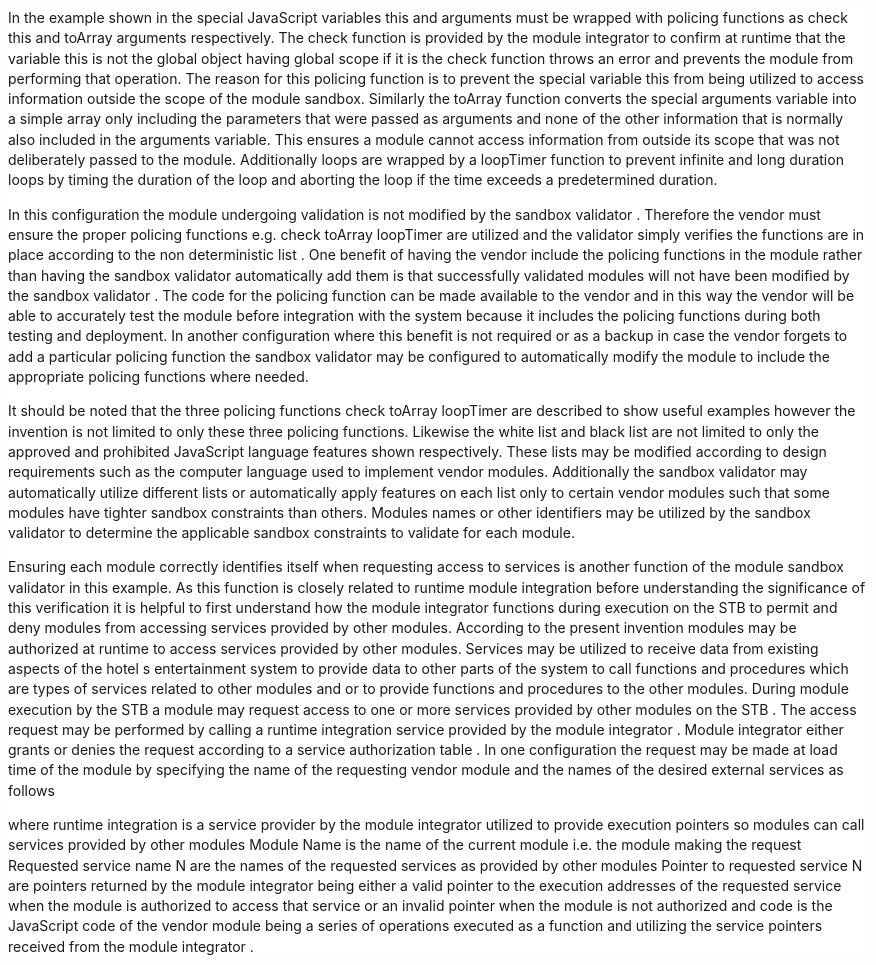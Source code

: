 In the example shown in the special JavaScript variables this and arguments must be wrapped with policing functions as check this and toArray arguments respectively. The check function is provided by the module integrator to confirm at runtime that the variable this is not the global object having global scope if it is the check function throws an error and prevents the module from performing that operation. The reason for this policing function is to prevent the special variable this from being utilized to access information outside the scope of the module sandbox. Similarly the toArray function converts the special arguments variable into a simple array only including the parameters that were passed as arguments and none of the other information that is normally also included in the arguments variable. This ensures a module cannot access information from outside its scope that was not deliberately passed to the module. Additionally loops are wrapped by a loopTimer function to prevent infinite and long duration loops by timing the duration of the loop and aborting the loop if the time exceeds a predetermined duration.

In this configuration the module undergoing validation is not modified by the sandbox validator . Therefore the vendor must ensure the proper policing functions e.g. check toArray loopTimer are utilized and the validator simply verifies the functions are in place according to the non deterministic list . One benefit of having the vendor include the policing functions in the module rather than having the sandbox validator automatically add them is that successfully validated modules will not have been modified by the sandbox validator . The code for the policing function can be made available to the vendor and in this way the vendor will be able to accurately test the module before integration with the system because it includes the policing functions during both testing and deployment. In another configuration where this benefit is not required or as a backup in case the vendor forgets to add a particular policing function the sandbox validator may be configured to automatically modify the module to include the appropriate policing functions where needed.

It should be noted that the three policing functions check toArray loopTimer are described to show useful examples however the invention is not limited to only these three policing functions. Likewise the white list and black list are not limited to only the approved and prohibited JavaScript language features shown respectively. These lists may be modified according to design requirements such as the computer language used to implement vendor modules. Additionally the sandbox validator may automatically utilize different lists or automatically apply features on each list only to certain vendor modules such that some modules have tighter sandbox constraints than others. Modules names or other identifiers may be utilized by the sandbox validator to determine the applicable sandbox constraints to validate for each module.

Ensuring each module correctly identifies itself when requesting access to services is another function of the module sandbox validator in this example. As this function is closely related to runtime module integration before understanding the significance of this verification it is helpful to first understand how the module integrator functions during execution on the STB to permit and deny modules from accessing services provided by other modules. According to the present invention modules may be authorized at runtime to access services provided by other modules. Services may be utilized to receive data from existing aspects of the hotel s entertainment system to provide data to other parts of the system to call functions and procedures which are types of services related to other modules and or to provide functions and procedures to the other modules. During module execution by the STB a module may request access to one or more services provided by other modules on the STB . The access request may be performed by calling a runtime integration service provided by the module integrator . Module integrator either grants or denies the request according to a service authorization table . In one configuration the request may be made at load time of the module by specifying the name of the requesting vendor module and the names of the desired external services as follows 

where runtime integration is a service provider by the module integrator utilized to provide execution pointers so modules can call services provided by other modules Module Name is the name of the current module i.e. the module making the request Requested service name N are the names of the requested services as provided by other modules Pointer to requested service N are pointers returned by the module integrator being either a valid pointer to the execution addresses of the requested service when the module is authorized to access that service or an invalid pointer when the module is not authorized and code is the JavaScript code of the vendor module being a series of operations executed as a function and utilizing the service pointers received from the module integrator .
